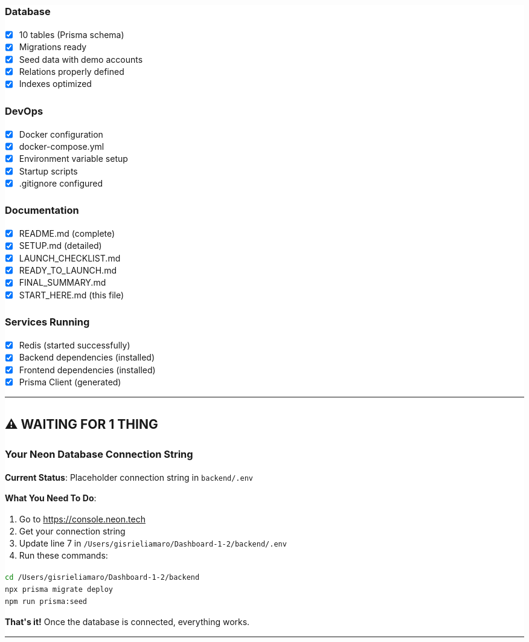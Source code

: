 ### Database
- [x] 10 tables (Prisma schema)
- [x] Migrations ready
- [x] Seed data with demo accounts
- [x] Relations properly defined
- [x] Indexes optimized

### DevOps
- [x] Docker configuration
- [x] docker-compose.yml
- [x] Environment variable setup
- [x] Startup scripts
- [x] .gitignore configured

### Documentation
- [x] README.md (complete)
- [x] SETUP.md (detailed)
- [x] LAUNCH_CHECKLIST.md
- [x] READY_TO_LAUNCH.md
- [x] FINAL_SUMMARY.md
- [x] START_HERE.md (this file)

### Services Running
- [x] Redis (started successfully)
- [x] Backend dependencies (installed)
- [x] Frontend dependencies (installed)
- [x] Prisma Client (generated)

---

## ⚠️ WAITING FOR 1 THING

### Your Neon Database Connection String

**Current Status**: Placeholder connection string in `backend/.env`

**What You Need To Do**:
1. Go to https://console.neon.tech
2. Get your connection string
3. Update line 7 in `/Users/gisrieliamaro/Dashboard-1-2/backend/.env`
4. Run these commands:

```bash
cd /Users/gisrieliamaro/Dashboard-1-2/backend
npx prisma migrate deploy
npm run prisma:seed
```

**That's it!** Once the database is connected, everything works.

---
